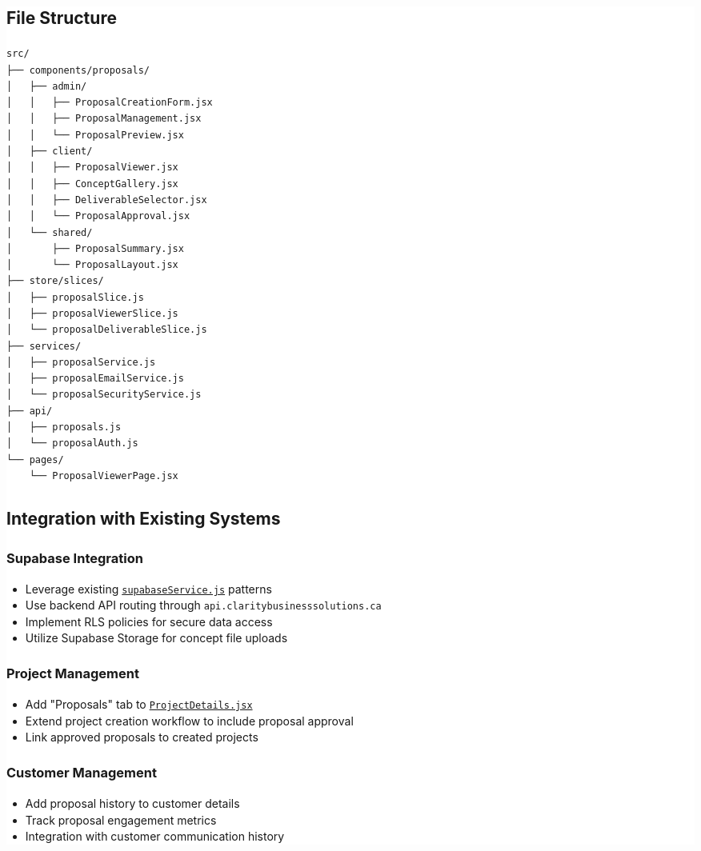 ## File Structure

```
src/
├── components/proposals/
│   ├── admin/
│   │   ├── ProposalCreationForm.jsx
│   │   ├── ProposalManagement.jsx
│   │   └── ProposalPreview.jsx
│   ├── client/
│   │   ├── ProposalViewer.jsx
│   │   ├── ConceptGallery.jsx
│   │   ├── DeliverableSelector.jsx
│   │   └── ProposalApproval.jsx
│   └── shared/
│       ├── ProposalSummary.jsx
│       └── ProposalLayout.jsx
├── store/slices/
│   ├── proposalSlice.js
│   ├── proposalViewerSlice.js
│   └── proposalDeliverableSlice.js
├── services/
│   ├── proposalService.js
│   ├── proposalEmailService.js
│   └── proposalSecurityService.js
├── api/
│   ├── proposals.js
│   └── proposalAuth.js
└── pages/
    └── ProposalViewerPage.jsx
```

## Integration with Existing Systems

### Supabase Integration
- Leverage existing [`supabaseService.js`](../../src/services/supabaseService.js) patterns
- Use backend API routing through `api.claritybusinesssolutions.ca`
- Implement RLS policies for secure data access
- Utilize Supabase Storage for concept file uploads

### Project Management
- Add "Proposals" tab to [`ProjectDetails.jsx`](../../src/components/projects/ProjectDetails.jsx)
- Extend project creation workflow to include proposal approval
- Link approved proposals to created projects

### Customer Management
- Add proposal history to customer details
- Track proposal engagement metrics
- Integration with customer communication history
